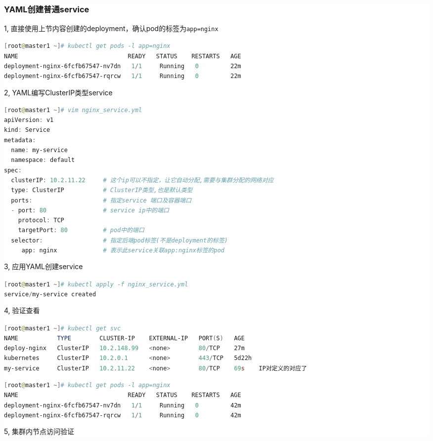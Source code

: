 

### YAML创建普通service

1, 直接使用上节内容创建的deployment，确认pod的标签为`app=nginx`

~~~powershell
[root@master1 ~]# kubectl get pods -l app=nginx
NAME                               READY   STATUS    RESTARTS   AGE
deployment-nginx-6fcfb67547-nv7dn   1/1     Running   0         22m
deployment-nginx-6fcfb67547-rqrcw   1/1     Running   0         22m
~~~

2, YAML编写ClusterIP类型service

~~~powershell
[root@master1 ~]# vim nginx_service.yml
apiVersion: v1
kind: Service
metadata: 
  name: my-service
  namespace: default
spec:
  clusterIP: 10.2.11.22		# 这个ip可以不指定，让它自动分配,需要与集群分配的网络对应
  type: ClusterIP			# ClusterIP类型,也是默认类型
  ports: 					# 指定service 端口及容器端口
  - port: 80				# service ip中的端口
    protocol: TCP
    targetPort: 80			# pod中的端口
  selector: 				# 指定后端pod标签(不是deployment的标签)
     app: nginx				# 表示此service关联app:nginx标签的pod
~~~

3, 应用YAML创建service

~~~powershell
[root@master1 ~]# kubectl apply -f nginx_service.yml
service/my-service created
~~~

4, 验证查看

~~~powershell
[root@master1 ~]# kubectl get svc
NAME           TYPE        CLUSTER-IP    EXTERNAL-IP   PORT(S)   AGE
deploy-nginx   ClusterIP   10.2.148.99   <none>        80/TCP    27m
kubernetes     ClusterIP   10.2.0.1      <none>        443/TCP   5d22h
my-service     ClusterIP   10.2.11.22    <none>        80/TCP    69s	IP对定义的对应了
~~~

~~~powershell
[root@master1 ~]# kubectl get pods -l app=nginx
NAME                               READY   STATUS    RESTARTS   AGE
deployment-nginx-6fcfb67547-nv7dn   1/1     Running   0         42m
deployment-nginx-6fcfb67547-rqrcw   1/1     Running   0         42m
~~~

5, 集群内节点访问验证
